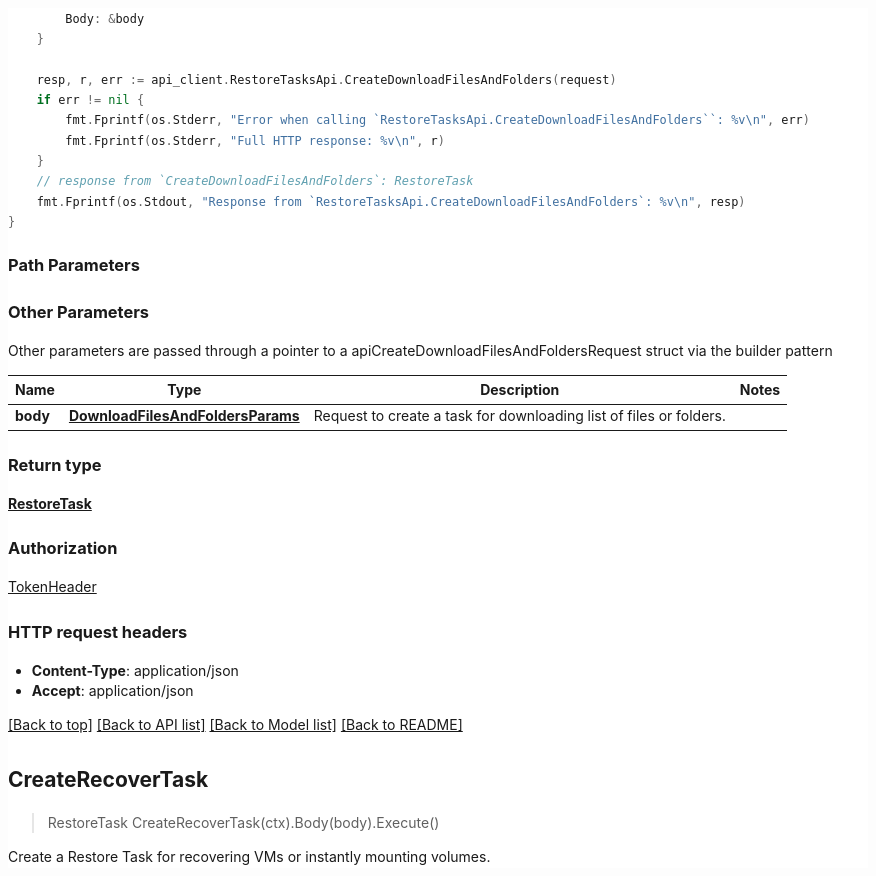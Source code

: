 ```go
        Body: &body
    }

    resp, r, err := api_client.RestoreTasksApi.CreateDownloadFilesAndFolders(request)
    if err != nil {
        fmt.Fprintf(os.Stderr, "Error when calling `RestoreTasksApi.CreateDownloadFilesAndFolders``: %v\n", err)
        fmt.Fprintf(os.Stderr, "Full HTTP response: %v\n", r)
    }
    // response from `CreateDownloadFilesAndFolders`: RestoreTask
    fmt.Fprintf(os.Stdout, "Response from `RestoreTasksApi.CreateDownloadFilesAndFolders`: %v\n", resp)
}
```

### Path Parameters



### Other Parameters

Other parameters are passed through a pointer to a apiCreateDownloadFilesAndFoldersRequest struct via the builder pattern


Name | Type | Description  | Notes
------------- | ------------- | ------------- | -------------
 **body** | [**DownloadFilesAndFoldersParams**](DownloadFilesAndFoldersParams.md) | Request to create a task for downloading list of files or folders. | 

### Return type

[**RestoreTask**](RestoreTask.md)

### Authorization

[TokenHeader](../README.md#TokenHeader)

### HTTP request headers

- **Content-Type**: application/json
- **Accept**: application/json

[[Back to top]](#) [[Back to API list]](../README.md#documentation-for-api-endpoints)
[[Back to Model list]](../README.md#documentation-for-models)
[[Back to README]](../README.md)


## CreateRecoverTask

> RestoreTask CreateRecoverTask(ctx).Body(body).Execute()

Create a Restore Task for recovering VMs or instantly mounting volumes.
